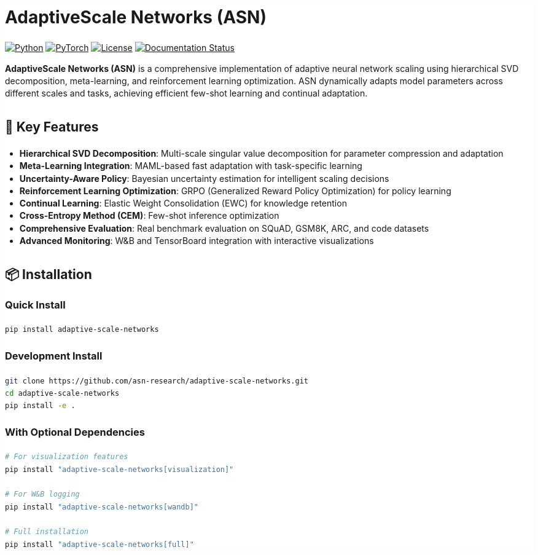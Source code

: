 # AdaptiveScale Networks (ASN)

[![Python](https://img.shields.io/badge/python-3.8+-blue.svg)](https://www.python.org/downloads/)
[![PyTorch](https://img.shields.io/badge/PyTorch-2.1+-ee4c2c.svg)](https://pytorch.org/)
[![License](https://img.shields.io/badge/license-MIT-green.svg)](LICENSE)
[![Documentation Status](https://readthedocs.org/projects/adaptive-scale-networks/badge/?version=latest)](https://adaptive-scale-networks.readthedocs.io/en/latest/)

**AdaptiveScale Networks (ASN)** is a comprehensive implementation of adaptive neural network scaling using hierarchical SVD decomposition, meta-learning, and reinforcement learning optimization. ASN dynamically adapts model parameters across different scales and tasks, achieving efficient few-shot learning and continual adaptation.

## 🚀 Key Features

- **Hierarchical SVD Decomposition**: Multi-scale singular value decomposition for parameter compression and adaptation
- **Meta-Learning Integration**: MAML-based fast adaptation with task-specific learning
- **Uncertainty-Aware Policy**: Bayesian uncertainty estimation for intelligent scaling decisions
- **Reinforcement Learning Optimization**: GRPO (Generalized Reward Policy Optimization) for policy learning
- **Continual Learning**: Elastic Weight Consolidation (EWC) for knowledge retention
- **Cross-Entropy Method (CEM)**: Few-shot inference optimization
- **Comprehensive Evaluation**: Real benchmark evaluation on SQuAD, GSM8K, ARC, and code datasets
- **Advanced Monitoring**: W&B and TensorBoard integration with interactive visualizations

## 📦 Installation

### Quick Install

```bash
pip install adaptive-scale-networks
```

### Development Install

```bash
git clone https://github.com/asn-research/adaptive-scale-networks.git
cd adaptive-scale-networks
pip install -e .
```

### With Optional Dependencies

```bash
# For visualization features
pip install "adaptive-scale-networks[visualization]"

# For W&B logging
pip install "adaptive-scale-networks[wandb]"

# Full installation
pip install "adaptive-scale-networks[full]"
```
